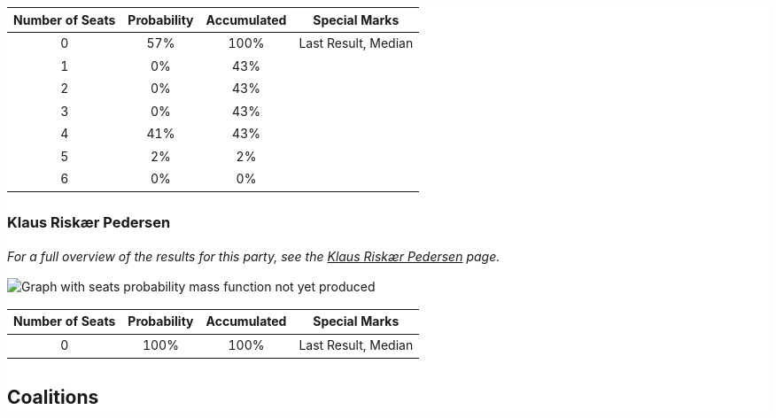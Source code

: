 | Number of Seats | Probability | Accumulated | Special Marks |
|:---------------:|:-----------:|:-----------:|:-------------:|
| 0 | 57% | 100% | Last Result, Median |
| 1 | 0% | 43% |  |
| 2 | 0% | 43% |  |
| 3 | 0% | 43% |  |
| 4 | 41% | 43% |  |
| 5 | 2% | 2% |  |
| 6 | 0% | 0% |  |

### Klaus Riskær Pedersen

*For a full overview of the results for this party, see the [Klaus Riskær Pedersen](party-klausriskærpedersen.html) page.*

![Graph with seats probability mass function not yet produced](2019-05-24-Voxmeter-seats-pmf-klausriskærpedersen.png "Seats Probability Mass Function")

| Number of Seats | Probability | Accumulated | Special Marks |
|:---------------:|:-----------:|:-----------:|:-------------:|
| 0 | 100% | 100% | Last Result, Median |


## Coalitions
